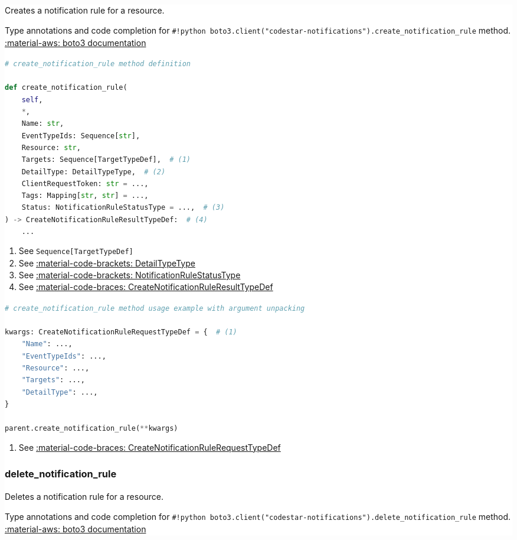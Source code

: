 Creates a notification rule for a resource.

Type annotations and code completion for `#!python boto3.client("codestar-notifications").create_notification_rule` method.
[:material-aws: boto3 documentation](https://boto3.amazonaws.com/v1/documentation/api/latest/reference/services/codestar-notifications/client/create_notification_rule.html)

```python
# create_notification_rule method definition

def create_notification_rule(
    self,
    *,
    Name: str,
    EventTypeIds: Sequence[str],
    Resource: str,
    Targets: Sequence[TargetTypeDef],  # (1)
    DetailType: DetailTypeType,  # (2)
    ClientRequestToken: str = ...,
    Tags: Mapping[str, str] = ...,
    Status: NotificationRuleStatusType = ...,  # (3)
) -> CreateNotificationRuleResultTypeDef:  # (4)
    ...
```

1. See `Sequence[TargetTypeDef]`
2. See [:material-code-brackets: DetailTypeType](./literals.md#detailtypetype)
3. See [:material-code-brackets: NotificationRuleStatusType](./literals.md#notificationrulestatustype)
4. See [:material-code-braces: CreateNotificationRuleResultTypeDef](./type_defs.md#createnotificationruleresulttypedef)


```python
# create_notification_rule method usage example with argument unpacking

kwargs: CreateNotificationRuleRequestTypeDef = {  # (1)
    "Name": ...,
    "EventTypeIds": ...,
    "Resource": ...,
    "Targets": ...,
    "DetailType": ...,
}

parent.create_notification_rule(**kwargs)
```

1. See [:material-code-braces: CreateNotificationRuleRequestTypeDef](./type_defs.md#createnotificationrulerequesttypedef)

### delete\_notification\_rule

Deletes a notification rule for a resource.

Type annotations and code completion for `#!python boto3.client("codestar-notifications").delete_notification_rule` method.
[:material-aws: boto3 documentation](https://boto3.amazonaws.com/v1/documentation/api/latest/reference/services/codestar-notifications/client/delete_notification_rule.html)
